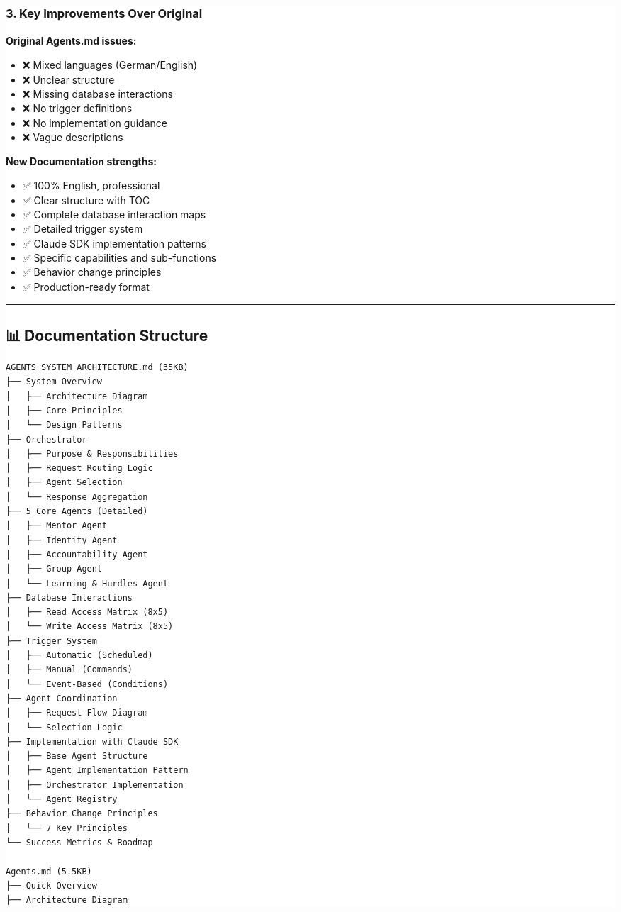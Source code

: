 
### 3. Key Improvements Over Original

**Original Agents.md issues:**
- ❌ Mixed languages (German/English)
- ❌ Unclear structure
- ❌ Missing database interactions
- ❌ No trigger definitions
- ❌ No implementation guidance
- ❌ Vague descriptions

**New Documentation strengths:**
- ✅ 100% English, professional
- ✅ Clear structure with TOC
- ✅ Complete database interaction maps
- ✅ Detailed trigger system
- ✅ Claude SDK implementation patterns
- ✅ Specific capabilities and sub-functions
- ✅ Behavior change principles
- ✅ Production-ready format

---

## 📊 Documentation Structure

```
AGENTS_SYSTEM_ARCHITECTURE.md (35KB)
├── System Overview
│   ├── Architecture Diagram
│   ├── Core Principles
│   └── Design Patterns
├── Orchestrator
│   ├── Purpose & Responsibilities
│   ├── Request Routing Logic
│   ├── Agent Selection
│   └── Response Aggregation
├── 5 Core Agents (Detailed)
│   ├── Mentor Agent
│   ├── Identity Agent
│   ├── Accountability Agent
│   ├── Group Agent
│   └── Learning & Hurdles Agent
├── Database Interactions
│   ├── Read Access Matrix (8x5)
│   └── Write Access Matrix (8x5)
├── Trigger System
│   ├── Automatic (Scheduled)
│   ├── Manual (Commands)
│   └── Event-Based (Conditions)
├── Agent Coordination
│   ├── Request Flow Diagram
│   └── Selection Logic
├── Implementation with Claude SDK
│   ├── Base Agent Structure
│   ├── Agent Implementation Pattern
│   ├── Orchestrator Implementation
│   └── Agent Registry
├── Behavior Change Principles
│   └── 7 Key Principles
└── Success Metrics & Roadmap

Agents.md (5.5KB)
├── Quick Overview
├── Architecture Diagram
```
